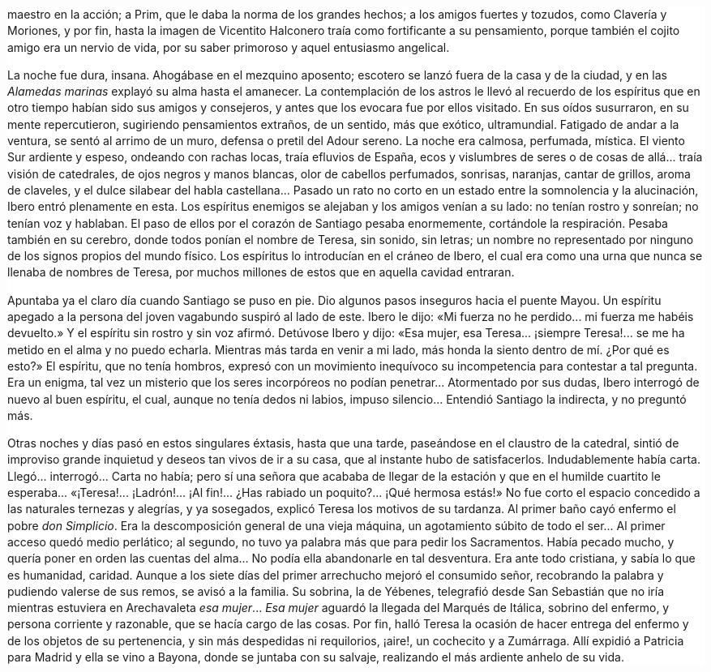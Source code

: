 maestro en la acción; a Prim, que le daba la norma de los grandes hechos; a los
amigos fuertes y tozudos, como Clavería y Moriones, y por fin, hasta la imagen
de Vicentito Halconero traía como fortificante a su pensamiento, porque también
el cojito amigo era un nervio de vida, por su saber primoroso y aquel
entusiasmo angelical.

La noche fue dura, insana. Ahogábase en el mezquino aposento; escotero se lanzó
fuera de la casa y de la ciudad, y en las *Alamedas marinas* explayó su alma
hasta el amanecer. La contemplación de los astros le llevó al recuerdo de los
espíritus que en otro tiempo habían sido sus amigos y consejeros, y antes que
los evocara fue por ellos visitado. En sus oídos susurraron, en su mente
repercutieron, sugiriendo pensamientos extraños, de un sentido, más que
exótico, ultramundial. Fatigado de andar a la ventura, se sentó al arrimo de un
muro, defensa o pretil del Adour sereno. La noche era calmosa, perfumada,
mística. El viento Sur ardiente y espeso, ondeando con rachas locas, traía
efluvios de España, ecos y vislumbres de seres o de cosas de allá... traía
visión de catedrales, de ojos negros y manos blancas, olor de cabellos
perfumados, sonrisas, naranjas, cantar de grillos, aroma de claveles, y el
dulce silabear del habla castellana... Pasado un rato no corto en un estado
entre la somnolencia y la alucinación, Ibero entró plenamente en esta. Los
espíritus enemigos se alejaban y los amigos venían a su lado: no tenían rostro
y sonreían; no tenían voz y hablaban. El paso de ellos por el corazón de
Santiago pesaba enormemente, cortándole la respiración. Pesaba también en su
cerebro, donde todos ponían el nombre de Teresa, sin sonido, sin letras; un
nombre no representado por ninguno de los signos propios del mundo físico. Los
espíritus lo introducían en el cráneo de Ibero, el cual era como una urna que
nunca se llenaba de nombres de Teresa, por muchos millones de estos que en
aquella cavidad entraran.

Apuntaba ya el claro día cuando Santiago se puso en pie. Dio algunos pasos
inseguros hacia el puente Mayou. Un espíritu apegado a la persona del joven
vagabundo suspiró al lado de este. Ibero le dijo: «Mi fuerza no he perdido...
mi fuerza me habéis devuelto.» Y el espíritu sin rostro y sin voz afirmó.
Detúvose Ibero y dijo: «Esa mujer, esa Teresa... ¡siempre Teresa!... se me ha
metido en el alma y no puedo echarla. Mientras más tarda en venir a mi lado,
más honda la siento dentro de mí. ¿Por qué es esto?» El espíritu, que no tenía
hombros, expresó con un movimiento inequívoco su incompetencia para contestar
a tal pregunta. Era un enigma, tal vez un misterio que los seres incorpóreos no
podían penetrar... Atormentado por sus dudas, Ibero interrogó de nuevo al buen
espíritu, el cual, aunque no tenía dedos ni labios, impuso silencio... Entendió
Santiago la indirecta, y no preguntó más.

Otras noches y días pasó en estos singulares éxtasis, hasta que una tarde,
paseándose en el claustro de la catedral, sintió de improviso grande inquietud
y deseos tan vivos de ir a su casa, que al instante hubo de satisfacerlos.
Indudablemente había carta. Llegó... interrogó... Carta no había; pero sí una
señora que acababa de llegar de la estación y que en el humilde cuartito le
esperaba... «¡Teresa!... ¡Ladrón!... ¡Al fin!... ¿Has rabiado un poquito?...
¡Qué hermosa estás!» No fue corto el espacio concedido a las naturales ternezas
y alegrías, y ya sosegados, explicó Teresa los motivos de su tardanza. Al
primer baño cayó enfermo el pobre *don Simplicio*. Era la descomposición
general de una vieja máquina, un agotamiento súbito de todo el ser... Al primer
acceso quedó medio perlático; al segundo, no tuvo ya palabra más que para pedir
los Sacramentos. Había pecado mucho, y quería poner en orden las cuentas del
alma... No podía ella abandonarle en tal desventura. Era ante todo cristiana,
y sabía lo que es humanidad, caridad. Aunque a los siete días del primer
arrechucho mejoró el consumido señor, recobrando la palabra y pudiendo valerse
de sus remos, se avisó a la familia. Su sobrina, la de Yébenes, telegrafió
desde San Sebastián que no iría mientras estuviera en Arechavaleta *esa
mujer*... *Esa mujer* aguardó la llegada del Marqués de Itálica, sobrino del
enfermo, y persona corriente y razonable, que se hacía cargo de las cosas. Por
fin, halló Teresa la ocasión de hacer entrega del enfermo y de los objetos de
su pertenencia, y sin más despedidas ni requilorios, ¡aire!, un cochecito
y a Zumárraga. Allí expidió a Patricia para Madrid y ella se vino a Bayona,
donde se juntaba con su salvaje, realizando el más ardiente anhelo de su vida.